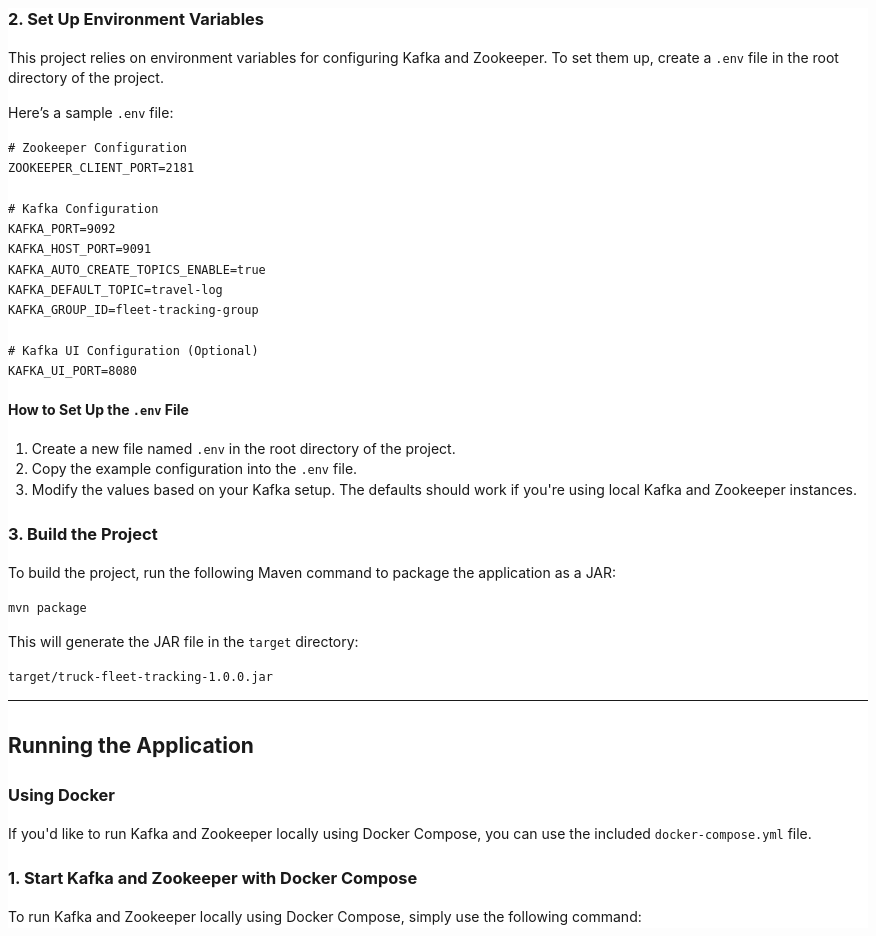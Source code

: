 ### 2. Set Up Environment Variables

This project relies on environment variables for configuring Kafka and Zookeeper. To set them up, create a `.env` file in the root directory of the project.

Here’s a sample `.env` file:

```env
# Zookeeper Configuration
ZOOKEEPER_CLIENT_PORT=2181

# Kafka Configuration
KAFKA_PORT=9092
KAFKA_HOST_PORT=9091
KAFKA_AUTO_CREATE_TOPICS_ENABLE=true
KAFKA_DEFAULT_TOPIC=travel-log
KAFKA_GROUP_ID=fleet-tracking-group

# Kafka UI Configuration (Optional)
KAFKA_UI_PORT=8080
```

#### How to Set Up the `.env` File

1. Create a new file named `.env` in the root directory of the project.
2. Copy the example configuration into the `.env` file.
3. Modify the values based on your Kafka setup. The defaults should work if you're using local Kafka and Zookeeper instances.

### 3. Build the Project

To build the project, run the following Maven command to package the application as a JAR:

```bash
mvn package
```

This will generate the JAR file in the `target` directory:

```bash
target/truck-fleet-tracking-1.0.0.jar
```

---

## Running the Application

### Using Docker

If you'd like to run Kafka and Zookeeper locally using Docker Compose, you can use the included `docker-compose.yml` file.

### 1. Start Kafka and Zookeeper with Docker Compose

To run Kafka and Zookeeper locally using Docker Compose, simply use the following command:
